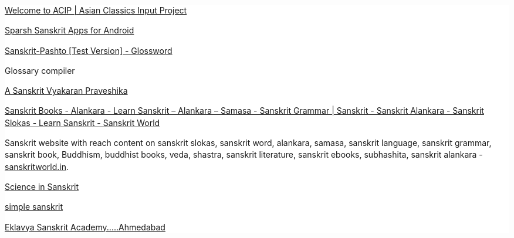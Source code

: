 [Welcome to ACIP \| Asian Classics Input Project](http://www.asianclassics.org/)

[Sparsh Sanskrit Apps for Android](http://sparshapps.com/about/)

[Sanskrit-Pashto \[Test Version\] - Glossword](http://www.qamosona.de/g2/index.php/index/23.xhtml)

Glossary compiler

[A Sanskrit Vyakaran Praveshika](http://books.google.co.in/books?id=scfTIBwJmnAC&printsec=frontcover#v=onepage&q&f=true)

[Sanskrit Books - Alankara - Learn Sanskrit – Alankara – Samasa - Sanskrit Grammar \| Sanskrit - Sanskrit Alankara - Sanskrit Slokas - Learn Sanskrit - Sanskrit World](http://sanskritworld.in/about-me/)

Sanskrit website with reach content on sanskrit slokas, sanskrit word, alankara, samasa, sanskrit language, sanskrit grammar, sanskrit book, Buddhism, buddhist books, veda, shastra, sanskrit literature, sanskrit ebooks, subhashita, sanskrit alankara - [sanskritworld.in](http://sanskritworld.in).

[Science in Sanskrit](http://scienceinsanskrit.blogspot.com/)

[simple sanskrit](http://simplesanskrit.blogspot.com/)

[Eklavya Sanskrit Academy.....Ahmedabad](http://eklavyasanskritacademy.com/)

  

